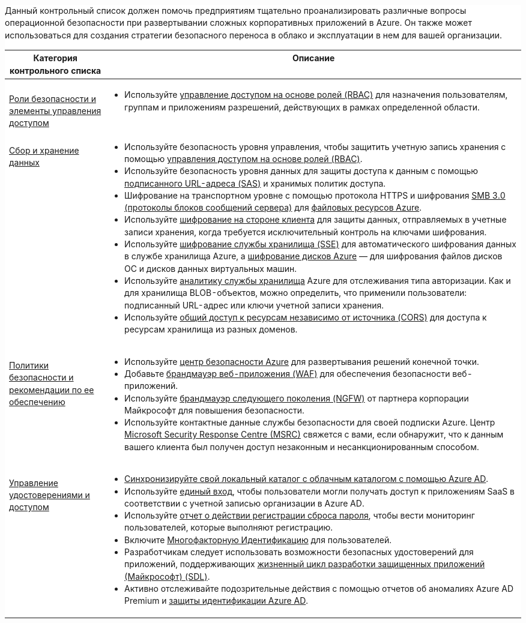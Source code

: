 Данный контрольный список должен помочь предприятиям тщательно проанализировать различные вопросы операционной безопасности при развертывании сложных корпоративных приложений в Azure. Он также может использоваться для создания стратегии безопасного переноса в облако и эксплуатации в нем для вашей организации.

|Категория контрольного списка| Описание|
| ------------ | -------- |
| [<br>Роли безопасности и элементы управления доступом](https://docs.microsoft.com/azure/security-center/security-center-planning-and-operations-guide)|<ul><li>Используйте [управление доступом на основе ролей (RBAC)](https://docs.microsoft.com/azure/active-directory/role-based-access-control-configure) для назначения пользователям, группам и приложениям разрешений, действующих в рамках определенной области.</li></ul> |
| [<br>Сбор и хранение данных](https://docs.microsoft.com/azure/storage/storage-security-guide)|<ul><li>Используйте безопасность уровня управления, чтобы защитить учетную запись хранения с помощью [управления доступом на основе ролей (RBAC)](https://docs.microsoft.com/azure/active-directory/role-based-access-control-configure).</li><li>Используйте безопасность уровня данных для защиты доступа к данным с помощью [подписанного URL-адреса (SAS)](https://docs.microsoft.com/azure/storage/storage-dotnet-shared-access-signature-part-1) и хранимых политик доступа.</li><li>Шифрование на транспортном уровне с помощью протокола HTTPS и шифрования [SMB 3.0 (протоколы блоков сообщений сервера)](https://msdn.microsoft.com/library/windows/desktop/aa365233.aspx) для [файловых ресурсов Azure](https://docs.microsoft.com/azure/storage/storage-dotnet-how-to-use-files).</li><li>Используйте [шифрование на стороне клиента](https://docs.microsoft.com/azure/storage/storage-client-side-encryption) для защиты данных, отправляемых в учетные записи хранения, когда требуется исключительный контроль на ключами шифрования. </li><li>Используйте [шифрование службы хранилища (SSE)](https://docs.microsoft.com/azure/storage/storage-service-encryption) для автоматического шифрования данных в службе хранилища Azure, а [шифрование дисков Azure](https://docs.microsoft.com/azure/security/azure-security-disk-encryption) — для шифрования файлов дисков ОС и дисков данных виртуальных машин.</li><li>Используйте [аналитику службы хранилища](https://docs.microsoft.com/rest/api/storageservices/storage-analytics) Azure для отслеживания типа авторизации. Как и для хранилища BLOB-объектов, можно определить, что применили пользователи: подписанный URL-адрес или ключи учетной записи хранения.</li><li>Используйте [общий доступ к ресурсам независимо от источника (CORS)](https://docs.microsoft.com/rest/api/storageservices/cross-origin-resource-sharing--cors--support-for-the-azure-storage-services) для доступа к ресурсам хранилища из разных доменов.</li></ul> |
|[<br>Политики безопасности и рекомендации по ее обеспечению](https://docs.microsoft.com/azure/security-center/security-center-planning-and-operations-guide)|<ul><li>Используйте [центр безопасности Azure](https://docs.microsoft.com/azure/security-center/security-center-install-endpoint-protection) для развертывания решений конечной точки.</li><li>Добавьте [брандмауэр веб-приложения (WAF)](https://docs.microsoft.com/azure/application-gateway/application-gateway-web-application-firewall-overview) для обеспечения безопасности веб-приложений.</li><li>  Используйте [брандмауэр следующего поколения (NGFW)](https://docs.microsoft.com/azure/security-center/security-center-add-next-generation-firewall) от партнера корпорации Майкрософт для повышения безопасности. </li><li>Используйте контактные данные службы безопасности для своей подписки Azure. Центр [Microsoft Security Response Centre (MSRC)](https://technet.microsoft.com/security/dn528958.aspx) свяжется с вами, если обнаружит, что к данным вашего клиента был получен доступ незаконным и несанкционированным способом.</li></ul> |
| [<br>Управление удостоверениями и доступом](https://docs.microsoft.com/azure/security/azure-security-identity-management-best-practices)|<ul><li>[Синхронизируйте свой локальный каталог с облачным каталогом с помощью Azure AD](https://docs.microsoft.com/azure/active-directory/connect/active-directory-aadconnect).</li><li>Используйте [единый вход](https://azure.microsoft.com/resources/videos/overview-of-single-sign-on/), чтобы пользователи могли получать доступ к приложениям SaaS в соответствии с учетной записью организации в Azure AD.</li><li>Используйте [отчет о действии регистрации сброса пароля](https://docs.microsoft.com/azure/active-directory/active-directory-passwords-get-insights), чтобы вести мониторинг пользователей, которые выполняют регистрацию.</li><li>Включите [Многофакторную Идентификацию](https://docs.microsoft.com/azure/multi-factor-authentication/multi-factor-authentication) для пользователей.</li><li>Разработчикам следует использовать возможности безопасных удостоверений для приложений, поддерживающих [жизненный цикл разработки защищенных приложений (Майкрософт) (SDL)](https://www.microsoft.com/download/details.aspx?id=12379).</li><li>Активно отслеживайте подозрительные действия с помощью отчетов об аномалиях Azure AD Premium и [защиты идентификации Azure AD](https://docs.microsoft.com/azure/active-directory/active-directory-identityprotection).</li></ul> |